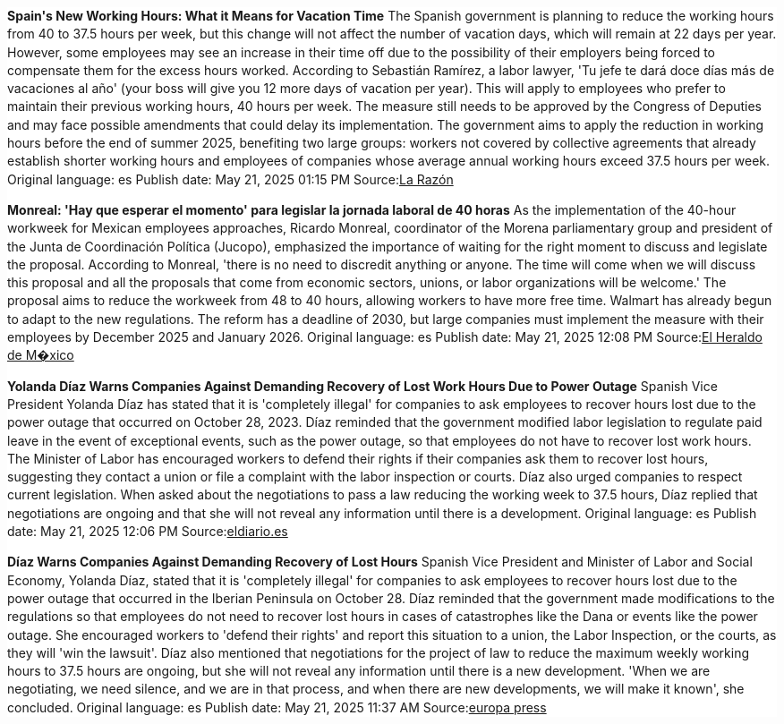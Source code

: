 **Spain's New Working Hours: What it Means for Vacation Time**
The Spanish government is planning to reduce the working hours from 40 to 37.5 hours per week, but this change will not affect the number of vacation days, which will remain at 22 days per year. However, some employees may see an increase in their time off due to the possibility of their employers being forced to compensate them for the excess hours worked. According to Sebastián Ramírez, a labor lawyer, 'Tu jefe te dará doce días más de vacaciones al año' (your boss will give you 12 more days of vacation per year). This will apply to employees who prefer to maintain their previous working hours, 40 hours per week. The measure still needs to be approved by the Congress of Deputies and may face possible amendments that could delay its implementation. The government aims to apply the reduction in working hours before the end of summer 2025, benefiting two large groups: workers not covered by collective agreements that already establish shorter working hours and employees of companies whose average annual working hours exceed 37.5 hours per week.
Original language: es
Publish date: May 21, 2025 01:15 PM
Source:[La Razón](https://www.larazon.es/economia/mas-dias-descanso-espana-nueva-jornada-laboral-podria-aumentar-vacaciones_20250521682dd1e1e59a783e1c7f8b89.html)

**Monreal: 'Hay que esperar el momento' para legislar la jornada laboral de 40 horas**
As the implementation of the 40-hour workweek for Mexican employees approaches, Ricardo Monreal, coordinator of the Morena parliamentary group and president of the Junta de Coordinación Política (Jucopo), emphasized the importance of waiting for the right moment to discuss and legislate the proposal. According to Monreal, 'there is no need to discredit anything or anyone. The time will come when we will discuss this proposal and all the proposals that come from economic sectors, unions, or labor organizations will be welcome.' The proposal aims to reduce the workweek from 48 to 40 hours, allowing workers to have more free time. Walmart has already begun to adapt to the new regulations. The reform has a deadline of 2030, but large companies must implement the measure with their employees by December 2025 and January 2026.
Original language: es
Publish date: May 21, 2025 12:08 PM
Source:[El Heraldo de M�xico](https://heraldodemexico.com.mx/economia/2025/5/21/hay-que-esperar-el-momento-dice-monreal-sobre-jornada-laboral-de-40-horas-700755.html)

**Yolanda Díaz Warns Companies Against Demanding Recovery of Lost Work Hours Due to Power Outage**
Spanish Vice President Yolanda Díaz has stated that it is 'completely illegal' for companies to ask employees to recover hours lost due to the power outage that occurred on October 28, 2023. Díaz reminded that the government modified labor legislation to regulate paid leave in the event of exceptional events, such as the power outage, so that employees do not have to recover lost work hours. The Minister of Labor has encouraged workers to defend their rights if their companies ask them to recover lost hours, suggesting they contact a union or file a complaint with the labor inspection or courts. Díaz also urged companies to respect current legislation. When asked about the negotiations to pass a law reducing the working week to 37.5 hours, Díaz replied that negotiations are ongoing and that she will not reveal any information until there is a development.
Original language: es
Publish date: May 21, 2025 12:06 PM
Source:[eldiario.es](https://www.eldiario.es/economia/yolanda-diaz-avisa-ilegal-empresas-pidan-recuperar-horas-trabajo-perdidas-apagon_1_12317590.html)

**Díaz Warns Companies Against Demanding Recovery of Lost Hours**
Spanish Vice President and Minister of Labor and Social Economy, Yolanda Díaz, stated that it is 'completely illegal' for companies to ask employees to recover hours lost due to the power outage that occurred in the Iberian Peninsula on October 28. Díaz reminded that the government made modifications to the regulations so that employees do not need to recover lost hours in cases of catastrophes like the Dana or events like the power outage. She encouraged workers to 'defend their rights' and report this situation to a union, the Labor Inspection, or the courts, as they will 'win the lawsuit'. Díaz also mentioned that negotiations for the project of law to reduce the maximum weekly working hours to 37.5 hours are ongoing, but she will not reveal any information until there is a new development. 'When we are negotiating, we need silence, and we are in that process, and when there are new developments, we will make it known', she concluded.
Original language: es
Publish date: May 21, 2025 11:37 AM
Source:[europa press](https://www.europapress.es/economia/laboral-00346/noticia-diaz-avisa-ilegal-empresas-pidan-recuperar-horas-trabajo-perdidas-apagon-20250521133750.html)
